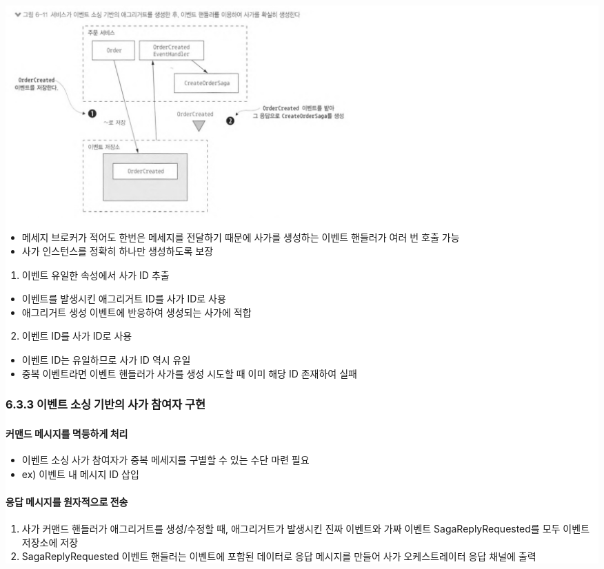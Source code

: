 <img src="img/5.jpg" alt="" width="500" />

- 메세지 브로커가 적어도 한번은 메세지를 전달하기 때문에 사가를 생성하는 이벤트 핸들러가 여러 번 호출 가능
- 사가 인스턴스를 정확히 하나만 생성하도록 보장

1. 이벤트 유일한 속성에서 사가 ID 추출

- 이벤트를 발생시킨 애그리거트 ID를 사가 ID로 사용
- 애그리거트 생성 이벤트에 반응하여 생성되는 사가에 적합

2. 이벤트 ID를 사가 ID로 사용

- 이벤트 ID는 유일하므로 사가 ID 역시 유일
- 중복 이벤트라면 이벤트 핸들러가 사가를 생성 시도할 때 이미 해당 ID 존재하여 실패

### 6.3.3 이벤트 소싱 기반의 사가 참여자 구현

#### 커맨드 메시지를 멱등하게 처리

- 이벤트 소싱 사가 참여자가 중복 메세지를 구별할 수 있는 수단 마련 필요
- ex) 이벤트 내 메시지 ID 삽입

#### 응답 메시지를 원자적으로 전송

1. 사가 커맨드 핸들러가 애그리거트를 생성/수정할 때, 애그리거트가 발생시킨 진짜 이벤트와 가짜 이벤트 SagaReplyRequested를 모두 이벤트 저장소에 저장
2. SagaReplyRequested 이벤트 핸들러는 이벤트에 포함된 데이터로 응답 메시지를 만들어 사가 오케스트레이터 응답 채널에 출력


